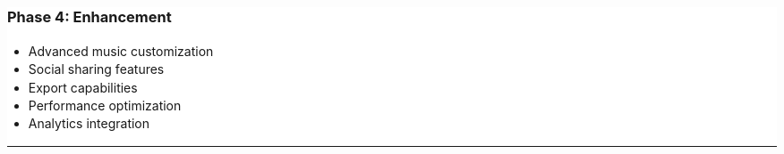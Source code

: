 ### Phase 4: Enhancement
- Advanced music customization
- Social sharing features
- Export capabilities
- Performance optimization
- Analytics integration


---


